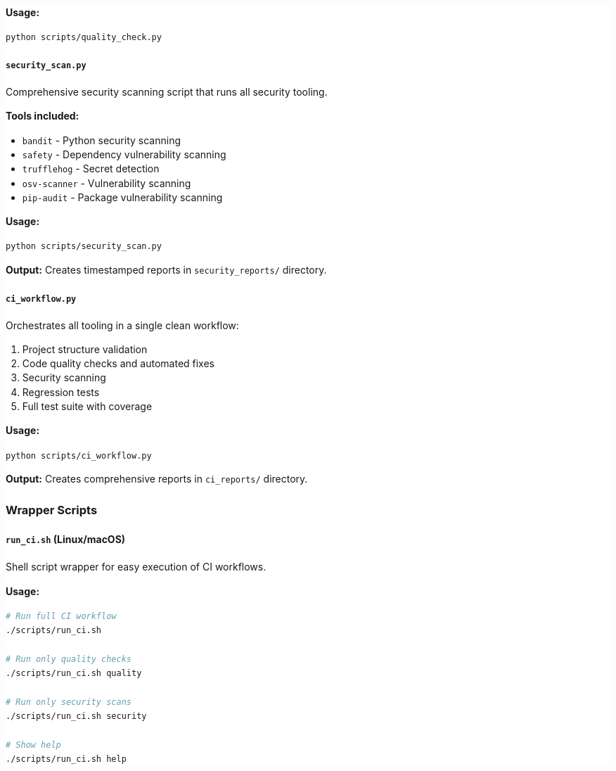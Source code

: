**Usage:**
```bash
python scripts/quality_check.py
```

#### `security_scan.py`
Comprehensive security scanning script that runs all security tooling.

**Tools included:**
- `bandit` - Python security scanning
- `safety` - Dependency vulnerability scanning
- `trufflehog` - Secret detection
- `osv-scanner` - Vulnerability scanning
- `pip-audit` - Package vulnerability scanning

**Usage:**
```bash
python scripts/security_scan.py
```

**Output:** Creates timestamped reports in `security_reports/` directory.

#### `ci_workflow.py`
Orchestrates all tooling in a single clean workflow:

1. Project structure validation
2. Code quality checks and automated fixes
3. Security scanning
4. Regression tests
5. Full test suite with coverage

**Usage:**
```bash
python scripts/ci_workflow.py
```

**Output:** Creates comprehensive reports in `ci_reports/` directory.

### Wrapper Scripts

#### `run_ci.sh` (Linux/macOS)
Shell script wrapper for easy execution of CI workflows.

**Usage:**
```bash
# Run full CI workflow
./scripts/run_ci.sh

# Run only quality checks
./scripts/run_ci.sh quality

# Run only security scans
./scripts/run_ci.sh security

# Show help
./scripts/run_ci.sh help
```
